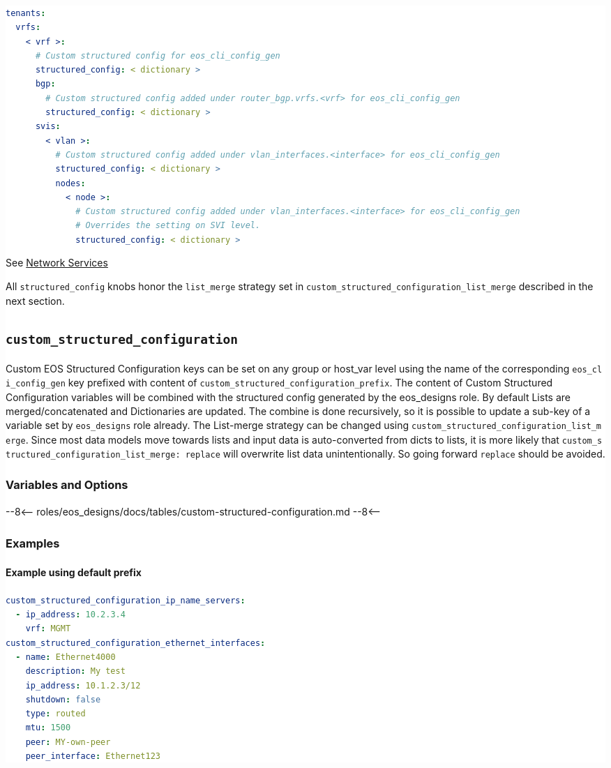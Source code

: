 ```yaml
tenants:
  vrfs:
    < vrf >:
      # Custom structured config for eos_cli_config_gen
      structured_config: < dictionary >
      bgp:
        # Custom structured config added under router_bgp.vrfs.<vrf> for eos_cli_config_gen
        structured_config: < dictionary >
      svis:
        < vlan >:
          # Custom structured config added under vlan_interfaces.<interface> for eos_cli_config_gen
          structured_config: < dictionary >
          nodes:
            < node >:
              # Custom structured config added under vlan_interfaces.<interface> for eos_cli_config_gen
              # Overrides the setting on SVI level.
              structured_config: < dictionary >
```

See [Network Services]('network-services.md')

All `structured_config` knobs honor the `list_merge` strategy set in `custom_structured_configuration_list_merge` described in the next section.

## `custom_structured_configuration`

Custom EOS Structured Configuration keys can be set on any group or host_var level using the name
of the corresponding `eos_cli_config_gen` key prefixed with content of `custom_structured_configuration_prefix`.
The content of Custom Structured Configuration variables will be combined with the structured config generated by the eos_designs role.
By default Lists are merged/concatenated and Dictionaries are updated. The combine is done recursively, so it is possible to update a sub-key of a variable set by
`eos_designs` role already.
The List-merge strategy can be changed using `custom_structured_configuration_list_merge`. Since most data models move towards lists and
input data is auto-converted from dicts to lists, it is more likely that `custom_structured_configuration_list_merge: replace` will
overwrite list data unintentionally. So going forward `replace` should be avoided.

### Variables and Options

--8<--
roles/eos_designs/docs/tables/custom-structured-configuration.md
--8<--

### Examples

#### Example using default prefix

```yaml
custom_structured_configuration_ip_name_servers:
  - ip_address: 10.2.3.4
    vrf: MGMT
custom_structured_configuration_ethernet_interfaces:
  - name: Ethernet4000
    description: My test
    ip_address: 10.1.2.3/12
    shutdown: false
    type: routed
    mtu: 1500
    peer: MY-own-peer
    peer_interface: Ethernet123
```